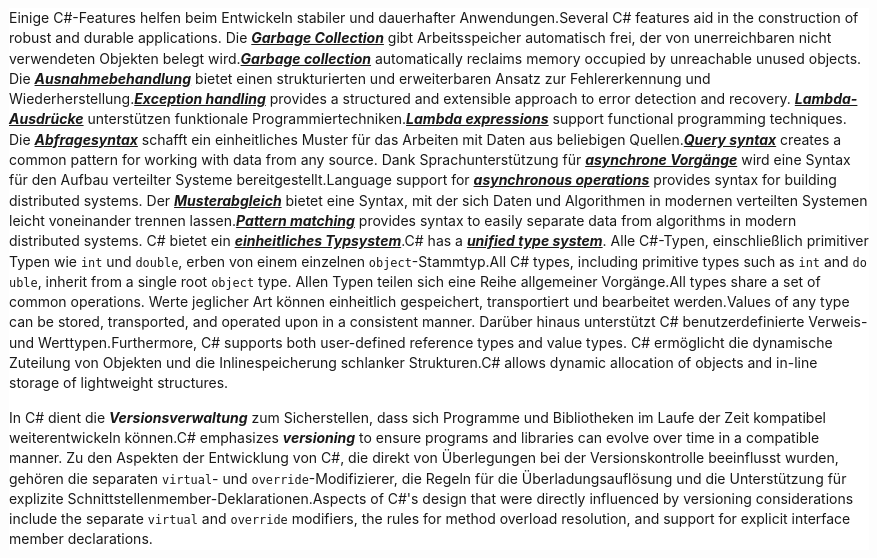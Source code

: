 <span data-ttu-id="423b5-112">Einige C#-Features helfen beim Entwickeln stabiler und dauerhafter Anwendungen.</span><span class="sxs-lookup"><span data-stu-id="423b5-112">Several C# features aid in the construction of robust and durable applications.</span></span> <span data-ttu-id="423b5-113">Die [***Garbage Collection***](../../standard/garbage-collection/index.md) gibt Arbeitsspeicher automatisch frei, der von unerreichbaren nicht verwendeten Objekten belegt wird.</span><span class="sxs-lookup"><span data-stu-id="423b5-113">[***Garbage collection***](../../standard/garbage-collection/index.md) automatically reclaims memory occupied by unreachable unused objects.</span></span> <span data-ttu-id="423b5-114">Die [***Ausnahmebehandlung***](../programming-guide/exceptions/index.md) bietet einen strukturierten und erweiterbaren Ansatz zur Fehlererkennung und Wiederherstellung.</span><span class="sxs-lookup"><span data-stu-id="423b5-114">[***Exception handling***](../programming-guide/exceptions/index.md) provides a structured and extensible approach to error detection and recovery.</span></span> <span data-ttu-id="423b5-115">[***Lambda-Ausdrücke***](../language-reference/operators/lambda-expressions.md) unterstützen funktionale Programmiertechniken.</span><span class="sxs-lookup"><span data-stu-id="423b5-115">[***Lambda expressions***](../language-reference/operators/lambda-expressions.md) support functional programming techniques.</span></span> <span data-ttu-id="423b5-116">Die [***Abfragesyntax***](../linq/index.md) schafft ein einheitliches Muster für das Arbeiten mit Daten aus beliebigen Quellen.</span><span class="sxs-lookup"><span data-stu-id="423b5-116">[***Query syntax***](../linq/index.md) creates a common pattern for working with data from any source.</span></span> <span data-ttu-id="423b5-117">Dank Sprachunterstützung für [***asynchrone Vorgänge***](../programming-guide/concepts/async/index.md) wird eine Syntax für den Aufbau verteilter Systeme bereitgestellt.</span><span class="sxs-lookup"><span data-stu-id="423b5-117">Language support for [***asynchronous operations***](../programming-guide/concepts/async/index.md) provides syntax for building distributed systems.</span></span> <span data-ttu-id="423b5-118">Der [***Musterabgleich***](..//pattern-matching.md) bietet eine Syntax, mit der sich Daten und Algorithmen in modernen verteilten Systemen leicht voneinander trennen lassen.</span><span class="sxs-lookup"><span data-stu-id="423b5-118">[***Pattern matching***](..//pattern-matching.md) provides syntax to easily separate data from algorithms in modern distributed systems.</span></span> <span data-ttu-id="423b5-119">C# bietet ein [***einheitliches Typsystem***](../programming-guide/types/index.md).</span><span class="sxs-lookup"><span data-stu-id="423b5-119">C# has a [***unified type system***](../programming-guide/types/index.md).</span></span> <span data-ttu-id="423b5-120">Alle C#-Typen, einschließlich primitiver Typen wie `int` und `double`, erben von einem einzelnen `object`-Stammtyp.</span><span class="sxs-lookup"><span data-stu-id="423b5-120">All C# types, including primitive types such as `int` and `double`, inherit from a single root `object` type.</span></span> <span data-ttu-id="423b5-121">Allen Typen teilen sich eine Reihe allgemeiner Vorgänge.</span><span class="sxs-lookup"><span data-stu-id="423b5-121">All types share a set of common operations.</span></span> <span data-ttu-id="423b5-122">Werte jeglicher Art können einheitlich gespeichert, transportiert und bearbeitet werden.</span><span class="sxs-lookup"><span data-stu-id="423b5-122">Values of any type can be stored, transported, and operated upon in a consistent manner.</span></span> <span data-ttu-id="423b5-123">Darüber hinaus unterstützt C# benutzerdefinierte Verweis- und Werttypen.</span><span class="sxs-lookup"><span data-stu-id="423b5-123">Furthermore, C# supports both user-defined reference types and value types.</span></span> <span data-ttu-id="423b5-124">C# ermöglicht die dynamische Zuteilung von Objekten und die Inlinespeicherung schlanker Strukturen.</span><span class="sxs-lookup"><span data-stu-id="423b5-124">C# allows dynamic allocation of objects and in-line storage of lightweight structures.</span></span>

<span data-ttu-id="423b5-125">In C# dient die ***Versionsverwaltung*** zum Sicherstellen, dass sich Programme und Bibliotheken im Laufe der Zeit kompatibel weiterentwickeln können.</span><span class="sxs-lookup"><span data-stu-id="423b5-125">C# emphasizes ***versioning*** to ensure programs and libraries can evolve over time in a compatible manner.</span></span> <span data-ttu-id="423b5-126">Zu den Aspekten der Entwicklung von C#, die direkt von Überlegungen bei der Versionskontrolle beeinflusst wurden, gehören die separaten `virtual`- und `override`-Modifizierer, die Regeln für die Überladungsauflösung und die Unterstützung für explizite Schnittstellenmember-Deklarationen.</span><span class="sxs-lookup"><span data-stu-id="423b5-126">Aspects of C#'s design that were directly influenced by versioning considerations include the separate `virtual` and `override` modifiers, the rules for method overload resolution, and support for explicit interface member declarations.</span></span>
